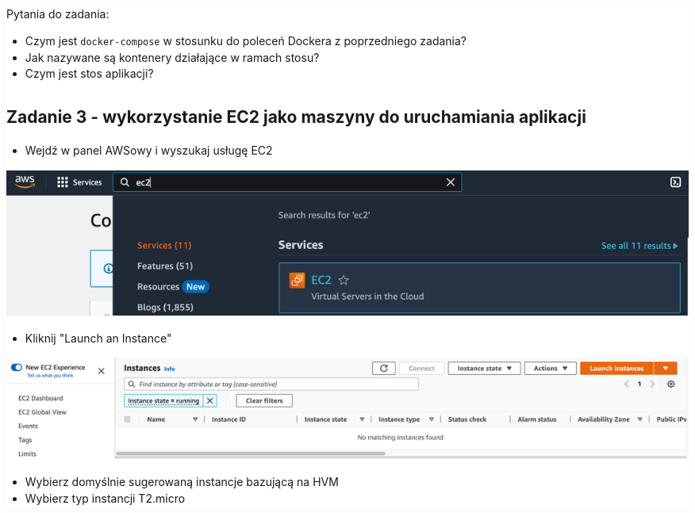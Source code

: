Pytania do zadania:

- Czym jest `docker-compose` w stosunku do poleceń Dockera z poprzedniego zadania?
- Jak nazywane są kontenery działające w ramach stosu?
- Czym jest stos aplikacji?

## Zadanie 3 - wykorzystanie EC2 jako maszyny do uruchamiania aplikacji

- Wejdź w panel AWSowy i wyszukaj usługę EC2

![EC2 Search](/assets/lab2/zad3/ec2_search.png)

- Kliknij "Launch an Instance"

![EC2 View](/assets/lab2/zad3/ec2_page.png)

- Wybierz domyślnie sugerowaną instancje bazującą na HVM
- Wybierz typ instancji T2.micro
